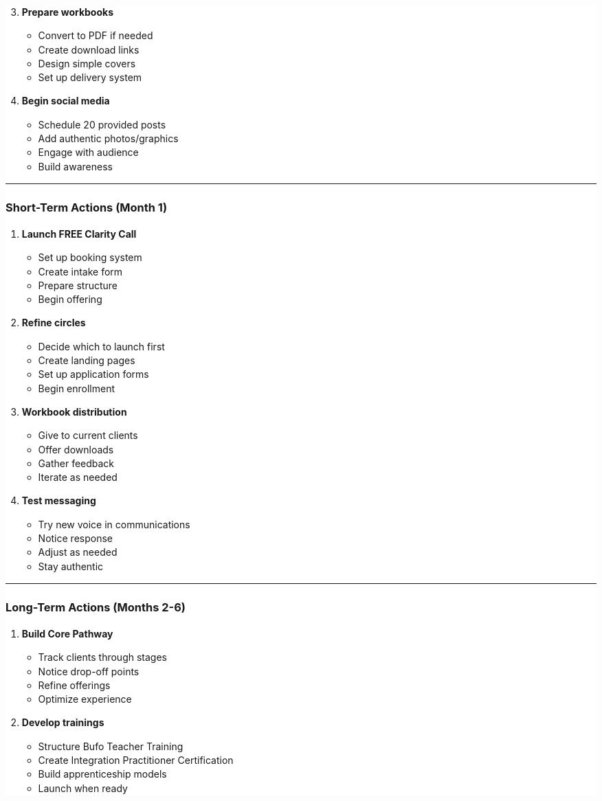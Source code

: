 3. **Prepare workbooks**
   - Convert to PDF if needed
   - Create download links
   - Design simple covers
   - Set up delivery system

4. **Begin social media**
   - Schedule 20 provided posts
   - Add authentic photos/graphics
   - Engage with audience
   - Build awareness

---

### Short-Term Actions (Month 1)

1. **Launch FREE Clarity Call**
   - Set up booking system
   - Create intake form
   - Prepare structure
   - Begin offering

2. **Refine circles**
   - Decide which to launch first
   - Create landing pages
   - Set up application forms
   - Begin enrollment

3. **Workbook distribution**
   - Give to current clients
   - Offer downloads
   - Gather feedback
   - Iterate as needed

4. **Test messaging**
   - Try new voice in communications
   - Notice response
   - Adjust as needed
   - Stay authentic

---

### Long-Term Actions (Months 2-6)

1. **Build Core Pathway**
   - Track clients through stages
   - Notice drop-off points
   - Refine offerings
   - Optimize experience

2. **Develop trainings**
   - Structure Bufo Teacher Training
   - Create Integration Practitioner Certification
   - Build apprenticeship models
   - Launch when ready
